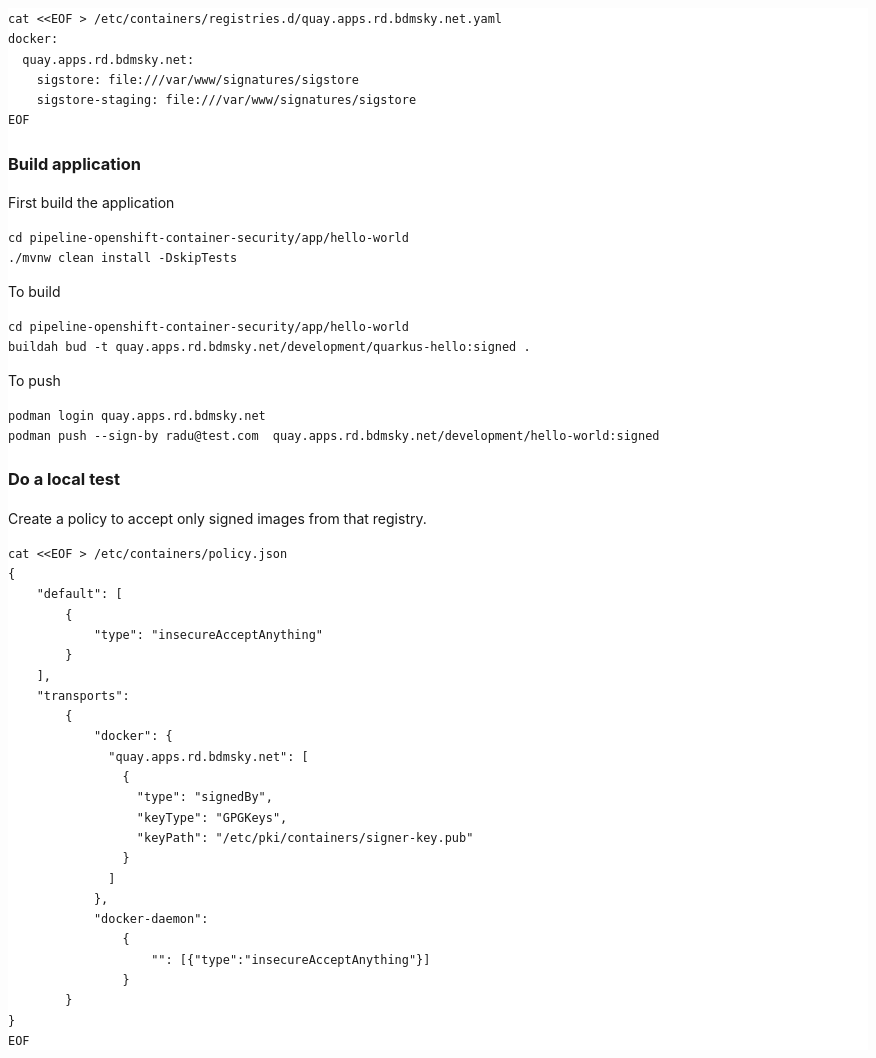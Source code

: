 ```
cat <<EOF > /etc/containers/registries.d/quay.apps.rd.bdmsky.net.yaml
docker:
  quay.apps.rd.bdmsky.net:
    sigstore: file:///var/www/signatures/sigstore
    sigstore-staging: file:///var/www/signatures/sigstore
EOF
```

### Build application
First build the application
```
cd pipeline-openshift-container-security/app/hello-world
./mvnw clean install -DskipTests
```

To build 

```
cd pipeline-openshift-container-security/app/hello-world
buildah bud -t quay.apps.rd.bdmsky.net/development/quarkus-hello:signed .
```

To push

```
podman login quay.apps.rd.bdmsky.net
podman push --sign-by radu@test.com  quay.apps.rd.bdmsky.net/development/hello-world:signed
```

### Do a local test

Create a policy to accept only signed images from that registry.

```
cat <<EOF > /etc/containers/policy.json
{
    "default": [
        {
            "type": "insecureAcceptAnything"
        }
    ],
    "transports":
        {
            "docker": {
              "quay.apps.rd.bdmsky.net": [
                {
                  "type": "signedBy",
                  "keyType": "GPGKeys",
                  "keyPath": "/etc/pki/containers/signer-key.pub"
                }
              ]
            },
            "docker-daemon":
                {
                    "": [{"type":"insecureAcceptAnything"}]
                }
        }
}
EOF
```
